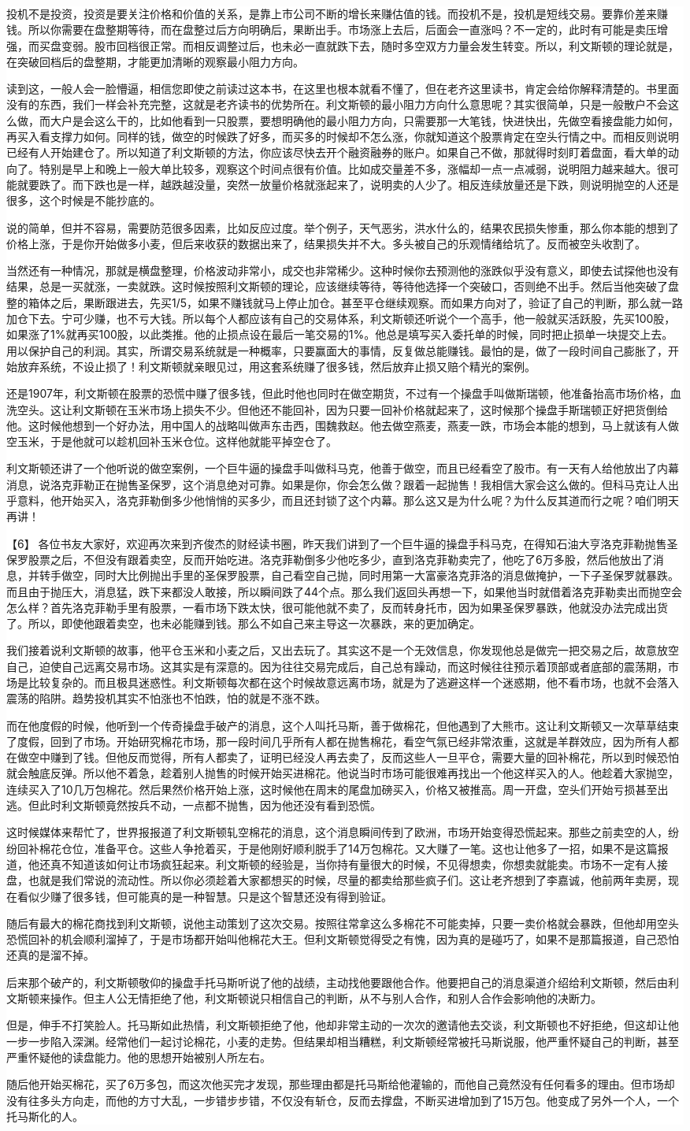投机不是投资，投资是要关注价格和价值的关系，是靠上市公司不断的增长来赚估值的钱。而投机不是，投机是短线交易。要靠价差来赚钱。所以你需要在盘整期等待，而在盘整过后方向明确后，果断出手。市场涨上去后，后面会一直涨吗？不一定的，此时有可能是卖压增强，而买盘变弱。股市回档很正常。而相反调整过后，也未必一直就跌下去，随时多空双方力量会发生转变。所以，利文斯顿的理论就是，在突破回档后的盘整期，才能更加清晰的观察最小阻力方向。

读到这，一般人会一脸懵逼，相信您即使之前读过这本书，在这里也根本就看不懂了，但在老齐这里读书，肯定会给你解释清楚的。书里面没有的东西，我们一样会补充完整，这就是老齐读书的优势所在。利文斯顿的最小阻力方向什么意思呢？其实很简单，只是一般散户不会这么做，而大户是会这么干的，比如他看到一只股票，要想明确他的最小阻力方向，只需要那一大笔钱，快进快出，先做空看接盘能力如何，再买入看支撑力如何。同样的钱，做空的时候跌了好多，而买多的时候却不怎么涨，你就知道这个股票肯定在空头行情之中。而相反则说明已经有人开始建仓了。所以知道了利文斯顿的方法，你应该尽快去开个融资融券的账户。如果自己不做，那就得时刻盯着盘面，看大单的动向了。特别是早上和晚上一般大单比较多，观察这个时间点很有价值。比如成交量差不多，涨幅却一点一点减弱，说明阻力越来越大。很可能就要跌了。而下跌也是一样，越跌越没量，突然一放量价格就涨起来了，说明卖的人少了。相反连续放量还是下跌，则说明抛空的人还是很多，这个时候是不能抄底的。

说的简单，但并不容易，需要防范很多因素，比如反应过度。举个例子，天气恶劣，洪水什么的，结果农民损失惨重，那么你本能的想到了价格上涨，于是你开始做多小麦，但后来收获的数据出来了，结果损失并不大。多头被自己的乐观情绪给坑了。反而被空头收割了。

当然还有一种情况，那就是横盘整理，价格波动非常小，成交也非常稀少。这种时候你去预测他的涨跌似乎没有意义，即使去试探他也没有结果，总是一买就涨，一卖就跌。这时候按照利文斯顿的理论，应该继续等待，等待他选择一个突破口，否则绝不出手。然后当他突破了盘整的箱体之后，果断跟进去，先买1/5，如果不赚钱就马上停止加仓。甚至平仓继续观察。而如果方向对了，验证了自己的判断，那么就一路加仓下去。宁可少赚，也不亏大钱。所以每个人都应该有自己的交易体系，利文斯顿还听说个一个高手，他一般就买活跃股，先买100股，如果涨了1%就再买100股，以此类推。他的止损点设在最后一笔交易的1%。他总是填写买入委托单的时候，同时把止损单一块提交上去。用以保护自己的利润。其实，所谓交易系统就是一种概率，只要赢面大的事情，反复做总能赚钱。最怕的是，做了一段时间自己膨胀了，开始放弃系统，不设止损了！利文斯顿就亲眼见过，用这套系统赚了很多钱，然后放弃止损又赔个精光的案例。

还是1907年，利文斯顿在股票的恐慌中赚了很多钱，但此时他也同时在做空期货，不过有一个操盘手叫做斯瑞顿，他准备抬高市场价格，血洗空头。这让利文斯顿在玉米市场上损失不少。但他还不能回补，因为只要一回补价格就起来了，这时候那个操盘手斯瑞顿正好把货倒给他。这时候他想到一个好办法，用中国人的战略叫做声东击西，围魏救赵。他去做空燕麦，燕麦一跌，市场会本能的想到，马上就该有人做空玉米，于是他就可以趁机回补玉米仓位。这样他就能平掉空仓了。

利文斯顿还讲了一个他听说的做空案例，一个巨牛逼的操盘手叫做科马克，他善于做空，而且已经看空了股市。有一天有人给他放出了内幕消息，说洛克菲勒正在抛售圣保罗，这个消息绝对可靠。如果是你，你会怎么做？跟着一起抛售！我相信大家会这么做的。但科马克让人出乎意料，他开始买入，洛克菲勒倒多少他悄悄的买多少，而且还封锁了这个内幕。那么这又是为什么呢？为什么反其道而行之呢？咱们明天再讲！

【6】
各位书友大家好，欢迎再次来到齐俊杰的财经读书圈，昨天我们讲到了一个巨牛逼的操盘手科马克，在得知石油大亨洛克菲勒抛售圣保罗股票之后，不但没有跟着卖空，反而开始吃进。洛克菲勒倒多少他吃多少，直到洛克菲勒卖完了，他吃了6万多股，然后他放出了消息，并转手做空，同时大比例抛出手里的圣保罗股票，自己看空自己抛，同时用第一大富豪洛克菲洛的消息做掩护，一下子圣保罗就暴跌。而且由于抛压大，消息猛，跌下来都没人敢接，所以瞬间跌了44个点。那么我们返回头再想一下，如果他当时就借着洛克菲勒卖出而抛空会怎么样？首先洛克菲勒手里有股票，一看市场下跌太快，很可能他就不卖了，反而转身托市，因为如果圣保罗暴跌，他就没办法完成出货了。所以，即使他跟着卖空，也未必能赚到钱。那么不如自己来主导这一次暴跌，来的更加确定。

我们接着说利文斯顿的故事，他平仓玉米和小麦之后，又出去玩了。其实这不是一个无效信息，你发现他总是做完一把交易之后，故意放空自己，迫使自己远离交易市场。这其实是有深意的。因为往往交易完成后，自己总有躁动，而这时候往往预示着顶部或者底部的震荡期，市场是比较复杂的。而且极具迷惑性。利文斯顿每次都在这个时候故意远离市场，就是为了逃避这样一个迷惑期，他不看市场，也就不会落入震荡的陷阱。趋势投机其实不怕涨也不怕跌，怕的就是不涨不跌。

而在他度假的时候，他听到一个传奇操盘手破产的消息，这个人叫托马斯，善于做棉花，但他遇到了大熊市。这让利文斯顿又一次草草结束了度假，回到了市场。开始研究棉花市场，那一段时间几乎所有人都在抛售棉花，看空气氛已经非常浓重，这就是羊群效应，因为所有人都在做空中赚到了钱。但他反而觉得，所有人都卖了，证明已经没人再去卖了，反而这些人一旦平仓，需要大量的回补棉花，所以到时候恐怕就会触底反弹。所以他不着急，趁着别人抛售的时候开始买进棉花。他说当时市场可能很难再找出一个他这样买入的人。他趁着大家抛空，连续买入了10几万包棉花。然后果然价格开始上涨，这时候他在周末的尾盘加磅买入，价格又被推高。周一开盘，空头们开始亏损甚至出逃。但此时利文斯顿竟然按兵不动，一点都不抛售，因为他还没有看到恐慌。

这时候媒体来帮忙了，世界报报道了利文斯顿轧空棉花的消息，这个消息瞬间传到了欧洲，市场开始变得恐慌起来。那些之前卖空的人，纷纷回补棉花仓位，准备平仓。这些人争抢着买，于是他刚好顺利脱手了14万包棉花。又大赚了一笔。这也让他多了一招，如果不是这篇报道，他还真不知道该如何让市场疯狂起来。利文斯顿的经验是，当你持有量很大的时候，不见得想卖，你想卖就能卖。市场不一定有人接盘，也就是我们常说的流动性。所以你必须趁着大家都想买的时候，尽量的都卖给那些疯子们。这让老齐想到了李嘉诚，他前两年卖房，现在看似少赚了很多钱，但可能真的是一种智慧。只是这个智慧还没有得到验证。

随后有最大的棉花商找到利文斯顿，说他主动策划了这次交易。按照往常拿这么多棉花不可能卖掉，只要一卖价格就会暴跌，但他却用空头恐慌回补的机会顺利溜掉了，于是市场都开始叫他棉花大王。但利文斯顿觉得受之有愧，因为真的是碰巧了，如果不是那篇报道，自己恐怕还真的是溜不掉。

后来那个破产的，利文斯顿敬仰的操盘手托马斯听说了他的战绩，主动找他要跟他合作。他要把自己的消息渠道介绍给利文斯顿，然后由利文斯顿来操作。但主人公无情拒绝了他，利文斯顿说只相信自己的判断，从不与别人合作，和别人合作会影响他的决断力。

但是，伸手不打笑脸人。托马斯如此热情，利文斯顿拒绝了他，他却非常主动的一次次的邀请他去交谈，利文斯顿也不好拒绝，但这却让他一步一步陷入深渊。经常他们一起讨论棉花，小麦的走势。但结果却相当糟糕，利文斯顿经常被托马斯说服，他严重怀疑自己的判断，甚至严重怀疑他的读盘能力。他的思想开始被别人所左右。

随后他开始买棉花，买了6万多包，而这次他买完才发现，那些理由都是托马斯给他灌输的，而他自己竟然没有任何看多的理由。但市场却没有往多头方向走，而他的方寸大乱，一步错步步错，不仅没有斩仓，反而去撑盘，不断买进增加到了15万包。他变成了另外一个人，一个托马斯化的人。
